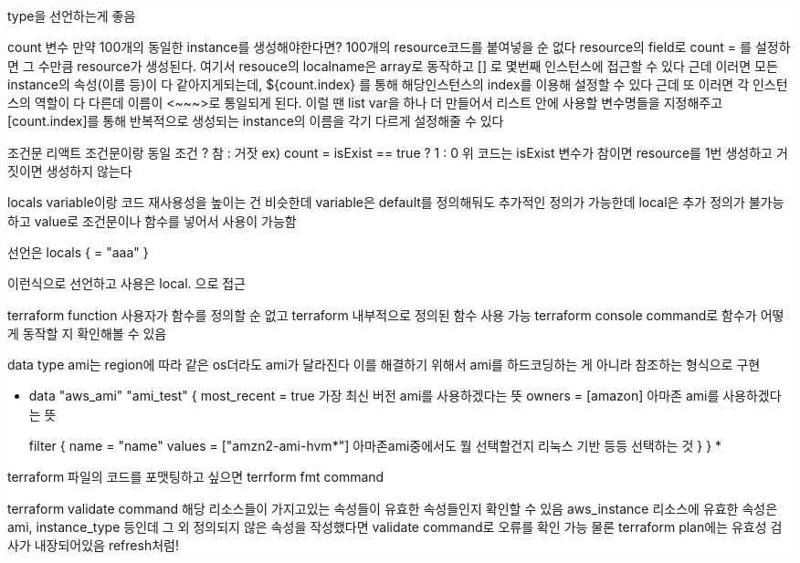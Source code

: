  type을 선언하는게 좋음

 count 변수
 만약 100개의 동일한 instance를 생성해야한다면? 100개의 resource코드를 붙여넣을 순 없다
 resource의 field로 count = <number> 를 설정하면 그 수만큼 resource가 생성된다.
 여기서 resouce의 localname은 array로 동작하고 <local name>[<index>] 로 몇번째 인스턴스에 접근할 수 있다
 근데 이러면 모든 instance의 속성(이름 등)이 다 같아지게되는데, ${count.index} 를 통해 해당인스턴스의 index를 이용해 설정할 수 있다
 근데 또 이러면 각 인스턴스의 역할이 다 다른데 이름이 <~~~><index>로 통일되게 된다.
 이럴 땐 list var을 하나 더 만들어서 리스트 안에 사용할 변수명들을 지정해주고
 <list varname>[count.index]를 통해 반복적으로 생성되는 instance의 이름을 각기 다르게 설정해줄 수 있다 

 조건문
 리액트 조건문이랑 동일
 조건 ? 참 : 거잣
 ex) count = isExist == true ? 1 : 0
 위 코드는 isExist 변수가 참이면 resource를 1번 생성하고 거짓이면 생성하지 않는다

 locals
 variable이랑 코드 재사용성을 높이는 건 비슷한데 
 variable은 default를 정의해둬도 추가적인 정의가 가능한데
 local은 추가 정의가 불가능하고 value로 조건문이나 함수를 넣어서 사용이 가능함

 선언은 
locals {
    <Name> = "aaa"
}

 이런식으로 선언하고
 사용은 local.<Name> 으로 접근


 terraform function
 사용자가 함수를 정의할 순 없고 terraform 내부적으로 정의된 함수 사용 가능
 terraform console command로 함수가 어떻게 동작할 지 확인해볼 수 있음

 data type
 ami는 region에 따라 같은 os더라도 ami가 달라진다
 이를 해결하기 위해서 ami를 하드코딩하는 게 아니라
 참조하는 형식으로 구현
* data "aws_ami" "ami_test" {
    most_recent = true 가장 최신 버전 ami를 사용하겠다는 뜻
    owners = [amazon] 아마존 ami를 사용하겠다는 뜻

    filter {
        name = "name"
        values = ["amzn2-ami-hvm*"] 아마존ami중에서도 뭘 선택할건지 리눅스 기반 등등 선택하는 것
    }
} *

 terraform 파일의 코드를 포맷팅하고 싶으면 terrform fmt command

 terraform validate command
 해당 리소스들이 가지고있는 속성들이 유효한 속성들인지 확인할 수 있음
 aws_instance 리소스에 유효한 속성은 ami, instance_type 등인데
 그 외 정의되지 않은 속성을 작성했다면 validate command로 오류를 확인 가능
 물론 terraform plan에는 유효성 검사가 내장되어있음 refresh처럼!
